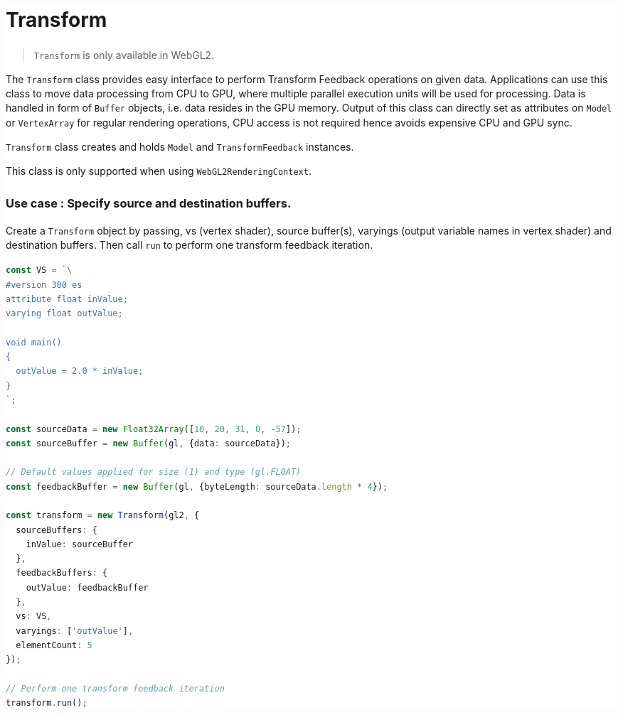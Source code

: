 # Transform 

> `Transform` is only available in WebGL2.

The `Transform` class provides easy interface to perform Transform Feedback operations on given data. Applications can use this class to move data processing from CPU to GPU, where multiple parallel execution units will be used for processing. Data is handled in form of `Buffer` objects, i.e. data resides in the GPU memory. Output of this class can directly set as attributes on `Model` or `VertexArray` for regular rendering operations, CPU access is not required hence avoids expensive CPU and GPU sync.

`Transform` class creates and holds `Model` and `TransformFeedback` instances.

This class is only supported when using `WebGL2RenderingContext`.

### Use case : Specify source and destination buffers.

Create a `Transform` object by passing, vs (vertex shader), source buffer(s), varyings (output variable names in vertex shader) and destination buffers. Then call `run` to perform one transform feedback iteration.

```typescript
const VS = `\
#version 300 es
attribute float inValue;
varying float outValue;

void main()
{
  outValue = 2.0 * inValue;
}
`;

const sourceData = new Float32Array([10, 20, 31, 0, -57]);
const sourceBuffer = new Buffer(gl, {data: sourceData});

// Default values applied for size (1) and type (gl.FLOAT)
const feedbackBuffer = new Buffer(gl, {byteLength: sourceData.length * 4});

const transform = new Transform(gl2, {
  sourceBuffers: {
    inValue: sourceBuffer
  },
  feedbackBuffers: {
    outValue: feedbackBuffer
  },
  vs: VS,
  varyings: ['outValue'],
  elementCount: 5
});

// Perform one transform feedback iteration
transform.run();
```
